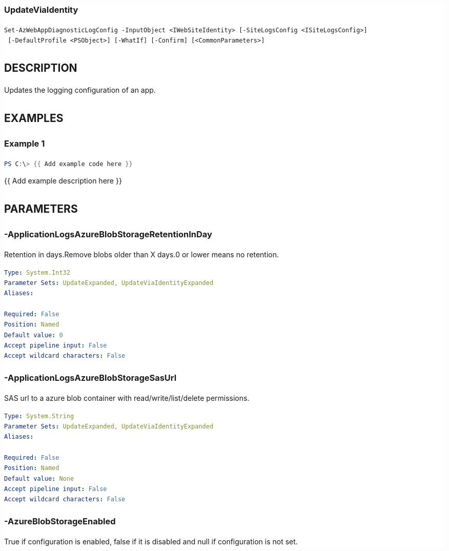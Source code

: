 ### UpdateViaIdentity
```
Set-AzWebAppDiagnosticLogConfig -InputObject <IWebSiteIdentity> [-SiteLogsConfig <ISiteLogsConfig>]
 [-DefaultProfile <PSObject>] [-WhatIf] [-Confirm] [<CommonParameters>]
```

## DESCRIPTION
Updates the logging configuration of an app.

## EXAMPLES

### Example 1
```powershell
PS C:\> {{ Add example code here }}
```

{{ Add example description here }}

## PARAMETERS

### -ApplicationLogsAzureBlobStorageRetentionInDay
Retention in days.Remove blobs older than X days.0 or lower means no retention.

```yaml
Type: System.Int32
Parameter Sets: UpdateExpanded, UpdateViaIdentityExpanded
Aliases:

Required: False
Position: Named
Default value: 0
Accept pipeline input: False
Accept wildcard characters: False
```

### -ApplicationLogsAzureBlobStorageSasUrl
SAS url to a azure blob container with read/write/list/delete permissions.

```yaml
Type: System.String
Parameter Sets: UpdateExpanded, UpdateViaIdentityExpanded
Aliases:

Required: False
Position: Named
Default value: None
Accept pipeline input: False
Accept wildcard characters: False
```

### -AzureBlobStorageEnabled
True if configuration is enabled, false if it is disabled and null if configuration is not set.
